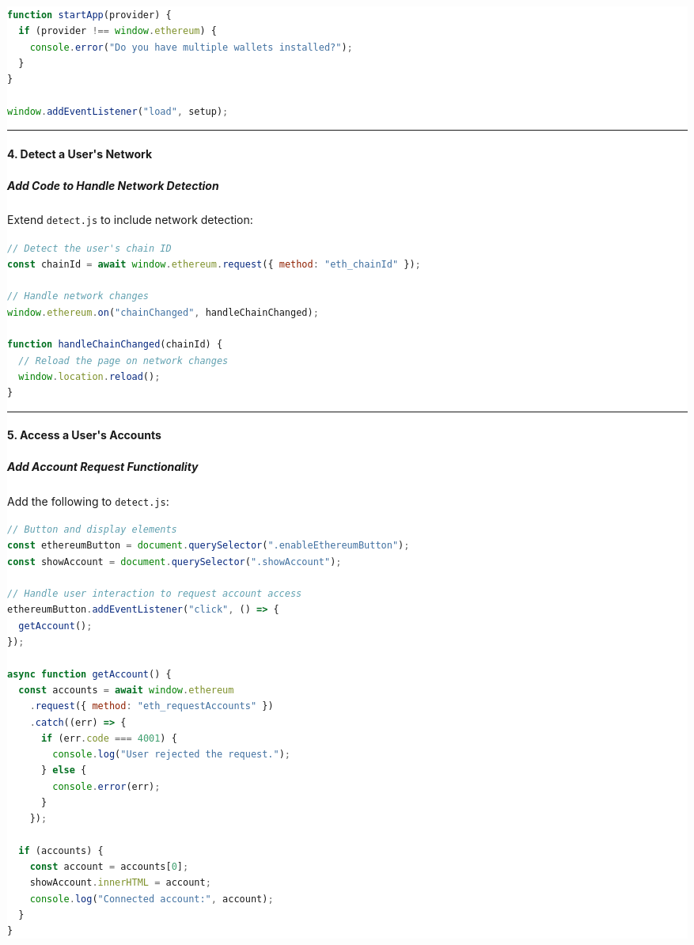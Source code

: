 ```javascript
function startApp(provider) {
  if (provider !== window.ethereum) {
    console.error("Do you have multiple wallets installed?");
  }
}

window.addEventListener("load", setup);
```

---

#### **4. Detect a User's Network**
##### Add Code to Handle Network Detection
Extend `detect.js` to include network detection:

```javascript
// Detect the user's chain ID
const chainId = await window.ethereum.request({ method: "eth_chainId" });

// Handle network changes
window.ethereum.on("chainChanged", handleChainChanged);

function handleChainChanged(chainId) {
  // Reload the page on network changes
  window.location.reload();
}
```

---

#### **5. Access a User's Accounts**
##### Add Account Request Functionality
Add the following to `detect.js`:

```javascript
// Button and display elements
const ethereumButton = document.querySelector(".enableEthereumButton");
const showAccount = document.querySelector(".showAccount");

// Handle user interaction to request account access
ethereumButton.addEventListener("click", () => {
  getAccount();
});

async function getAccount() {
  const accounts = await window.ethereum
    .request({ method: "eth_requestAccounts" })
    .catch((err) => {
      if (err.code === 4001) {
        console.log("User rejected the request.");
      } else {
        console.error(err);
      }
    });

  if (accounts) {
    const account = accounts[0];
    showAccount.innerHTML = account;
    console.log("Connected account:", account);
  }
}
```
